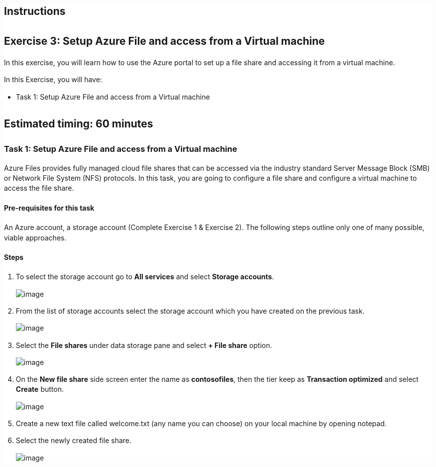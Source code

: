 ## Instructions

## Exercise 3: Setup Azure File and access from a Virtual machine

In this exercise, you will learn how to use the Azure portal to set up a file share and accessing it from a virtual machine.

In this Exercise, you will have:

+ Task 1: Setup Azure File and access from a Virtual machine

## Estimated timing: 60 minutes

### Task 1: Setup Azure File and access from a Virtual machine

Azure Files provides fully managed cloud file shares that can be accessed via the industry standard Server Message Block (SMB) or Network File System (NFS) protocols.
In this task, you are going to configure a file share and configure a virtual machine to access the file share.

#### Pre-requisites for this task

An Azure account, a storage account (Complete Exercise 1 & Exercise 2). The following steps outline only one of many possible, viable approaches.

#### Steps

1. To select the storage account go to **All services** and select **Storage accounts**.

    ![image](../media/files3a.png)

2. From the list of storage accounts select the storage account which you have created on the previous task.

    ![image](../media/files3.png)

2. Select the **File shares** under data storage pane and select **+ File share** option.

    ![image](../media/files2.png)

3. On the **New file share** side screen enter the name as **contosofiles**, then the tier keep as **Transaction optimized** and select **Create** button.

    ![image](../media/files4.png)

4. Create a new text file called welcome.txt (any name you can choose) on your local machine by opening notepad.

5. Select the newly created file share.

    ![image](../media/files5.png)
